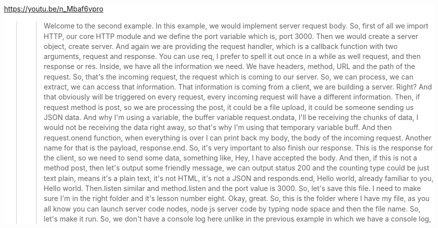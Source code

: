 https://youtu.be/n_Mbaf6vpro

>>Welcome to the second example.
In this example, we would implement server request body.
So, first of all we import HTTP,
our core HTTP module and we
define the port variable which is, port 3000.
Then we would create a server object, create server.
And again we are providing the request handler,
which is a callback function with
two arguments, request and response.
You can use req, I prefer to spell
it out once in a while as well request,
and then response or res.
Inside, we have all the information we need.
We have headers, method,
URL and the path of the request.
So, that's the incoming request,
the request which is coming to our server.
So, we can process,
we can extract, we can access that information.
That information is coming from a client,
we are building a server.
Right? And that obviously
will be triggered on every request,
every incoming request will have a different information.
Then, if request method is post,
so we are processing the post,
it could be a file upload,
it could be someone sending us JSON data.
And why I'm using a variable,
the buffer variable request.ondata,
I'll be receiving the chunks of data,
I would not be receiving the data right away,
so that's why I'm using that temporary variable buff.
And then request.onend function,
when everything is over I can print back my body,
the body of the incoming request.
Another name for that is the payload, response.end.
So, it's very important to also finish our response.
This is the response for the client,
so we need to send some data,
something like, Hey, I have accepted the body.
And then, if this is not a method post,
then let's output some friendly message,
we can output status 200 and
the counting type could be just text plain,
means it's a plain text, it's not HTML,
it's not a JSON and responds.end,
Hello world, already familiar to you, Hello world.
Then.listen similar and method.listen
and the port value is 3000.
So, let's save this file.
I need to make sure I'm in
the right folder and it's lesson number eight.
Okay, great.
So, this is the folder where I have my file,
as you all know you can launch server code nodes,
node js server code by
typing node space and then the file name.
So, let's make it run.
So, we don't have a console log here
unlike in the previous example
in which we have a console log,